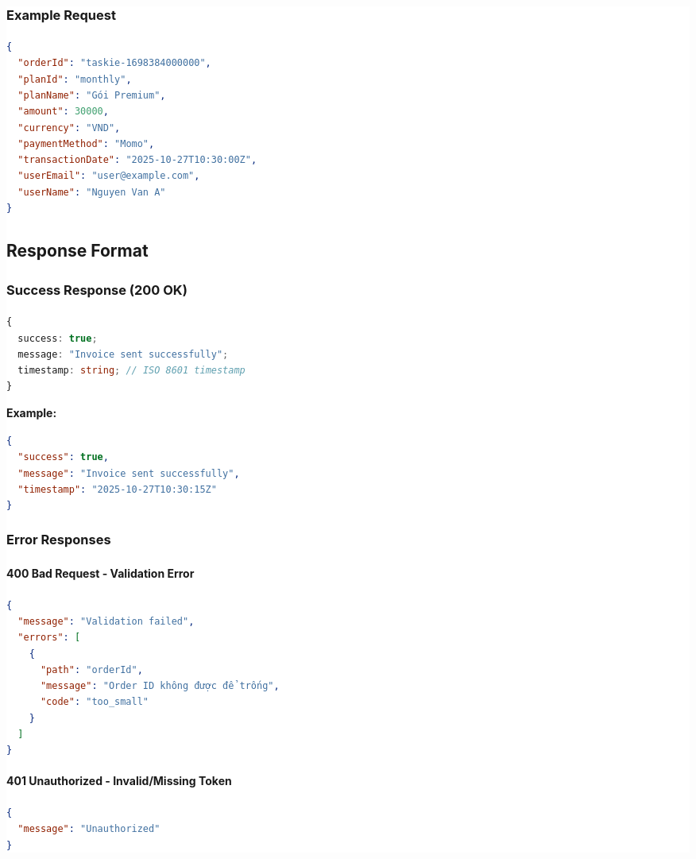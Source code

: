 ### Example Request
```json
{
  "orderId": "taskie-1698384000000",
  "planId": "monthly",
  "planName": "Gói Premium",
  "amount": 30000,
  "currency": "VND",
  "paymentMethod": "Momo",
  "transactionDate": "2025-10-27T10:30:00Z",
  "userEmail": "user@example.com",
  "userName": "Nguyen Van A"
}
```

## Response Format

### Success Response (200 OK)
```typescript
{
  success: true;
  message: "Invoice sent successfully";
  timestamp: string; // ISO 8601 timestamp
}
```

**Example:**
```json
{
  "success": true,
  "message": "Invoice sent successfully",
  "timestamp": "2025-10-27T10:30:15Z"
}
```

### Error Responses

#### 400 Bad Request - Validation Error
```json
{
  "message": "Validation failed",
  "errors": [
    {
      "path": "orderId",
      "message": "Order ID không được để trống",
      "code": "too_small"
    }
  ]
}
```

#### 401 Unauthorized - Invalid/Missing Token
```json
{
  "message": "Unauthorized"
}
```
